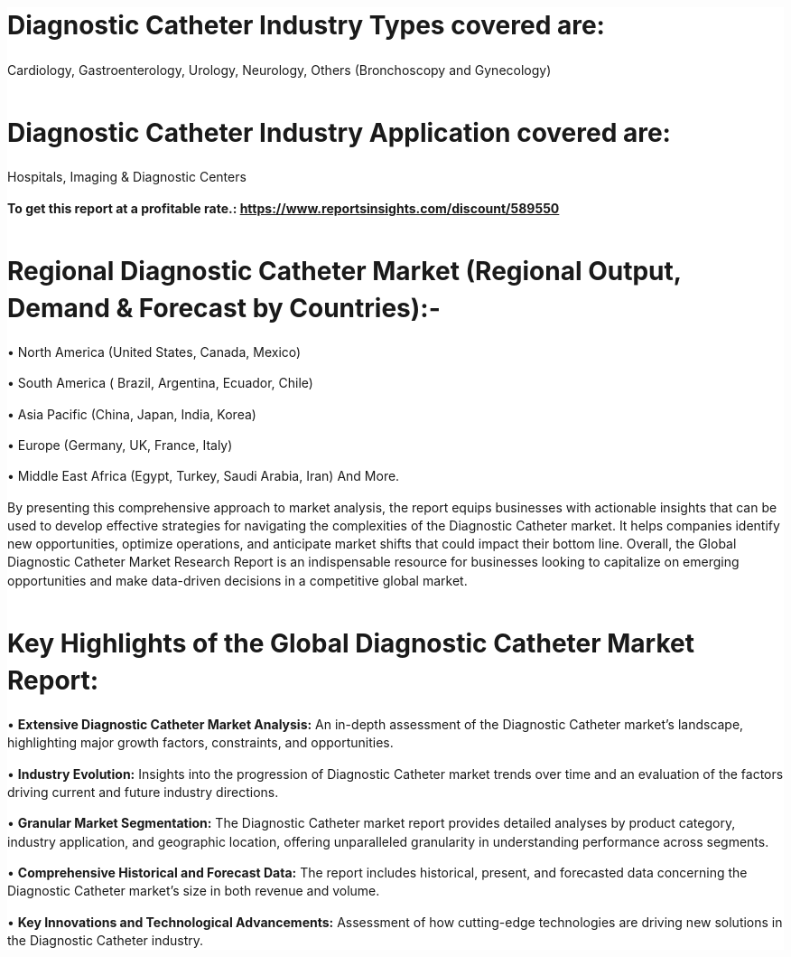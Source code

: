 # <strong>Diagnostic Catheter Industry Types covered are:</strong>

Cardiology, Gastroenterology, Urology, Neurology, Others (Bronchoscopy and Gynecology)

# <strong>Diagnostic Catheter Industry Application covered are:</strong>

Hospitals, Imaging & Diagnostic Centers

<strong>To get this report at a profitable rate.: <a href=https://www.reportsinsights.com/discount/589550>https://www.reportsinsights.com/discount/589550</a></strong></font>

# <strong>Regional Diagnostic Catheter Market (Regional Output, Demand &amp; Forecast by Countries):-</strong>

• North America (United States, Canada, Mexico)

• South America ( Brazil, Argentina, Ecuador, Chile)

• Asia Pacific (China, Japan, India, Korea)

• Europe (Germany, UK, France, Italy)

• Middle East Africa (Egypt, Turkey, Saudi Arabia, Iran) And More.

By presenting this comprehensive approach to market analysis, the report equips businesses with actionable insights that can be used to develop effective strategies for navigating the complexities of the Diagnostic Catheter market. It helps companies identify new opportunities, optimize operations, and anticipate market shifts that could impact their bottom line. Overall, the Global Diagnostic Catheter Market Research Report is an indispensable resource for businesses looking to capitalize on emerging opportunities and make data-driven decisions in a competitive global market.

# <strong>Key Highlights of the Global Diagnostic Catheter Market Report:</strong>

• <strong>Extensive Diagnostic Catheter Market Analysis:</strong> An in-depth assessment of the Diagnostic Catheter market’s landscape, highlighting major growth factors, constraints, and opportunities.

• <strong>Industry Evolution:</strong> Insights into the progression of Diagnostic Catheter market trends over time and an evaluation of the factors driving current and future industry directions.

• <strong>Granular Market Segmentation:</strong> The Diagnostic Catheter market report provides detailed analyses by product category, industry application, and geographic location, offering unparalleled granularity in understanding performance across segments.

• <strong>Comprehensive Historical and Forecast Data:</strong> The report includes historical, present, and forecasted data concerning the Diagnostic Catheter market’s size in both revenue and volume.

• <strong>Key Innovations and Technological Advancements:</strong> Assessment of how cutting-edge technologies are driving new solutions in the Diagnostic Catheter industry.
